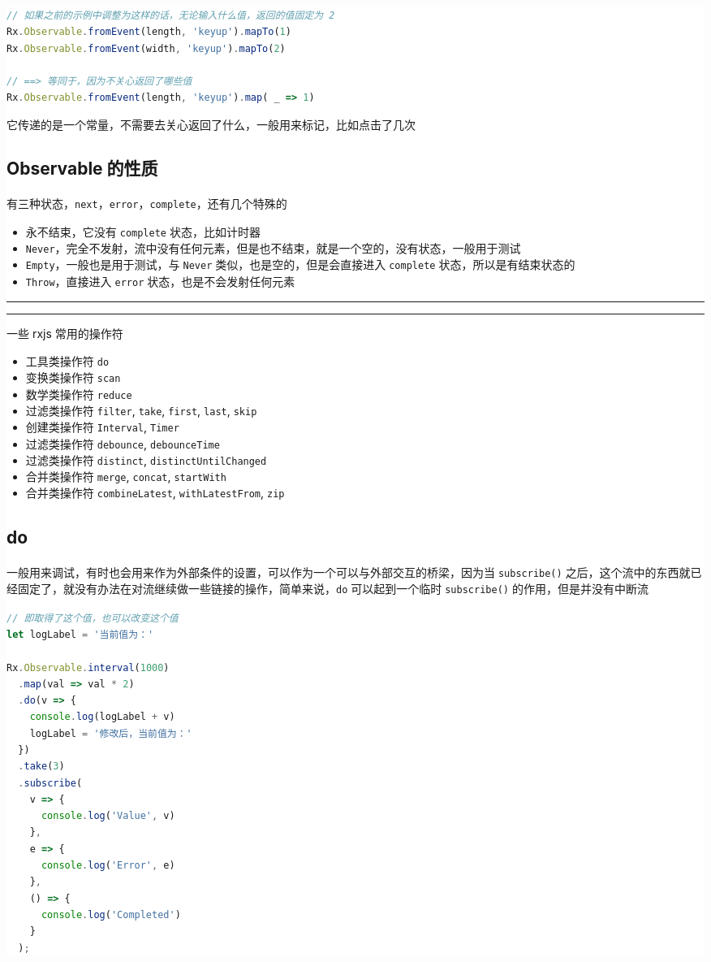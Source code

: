 ```js
// 如果之前的示例中调整为这样的话，无论输入什么值，返回的值固定为 2
Rx.Observable.fromEvent(length, 'keyup').mapTo(1)
Rx.Observable.fromEvent(width, 'keyup').mapTo(2)

// ==> 等同于，因为不关心返回了哪些值
Rx.Observable.fromEvent(length, 'keyup').map( _ => 1)
```

它传递的是一个常量，不需要去关心返回了什么，一般用来标记，比如点击了几次



## Observable 的性质

有三种状态，`next`，`error`，`complete`，还有几个特殊的

* 永不结束，它没有 `complete` 状态，比如计时器
* `Never`，完全不发射，流中没有任何元素，但是也不结束，就是一个空的，没有状态，一般用于测试
* `Empty`，一般也是用于测试，与 `Never` 类似，也是空的，但是会直接进入 `complete` 状态，所以是有结束状态的
* `Throw`，直接进入 `error` 状态，也是不会发射任何元素

----

----

一些 rxjs 常用的操作符

* 工具类操作符 `do` 
* 变换类操作符 `scan`
* 数学类操作符 `reduce`
* 过滤类操作符 `filter`, `take`, `first`, `last`, `skip`
* 创建类操作符 `Interval`, `Timer`
* 过滤类操作符 `debounce`, `debounceTime`
* 过滤类操作符 `distinct`, `distinctUntilChanged`
* 合并类操作符 `merge`, `concat`, `startWith`
* 合并类操作符 `combineLatest`, `withLatestFrom`, `zip`


## do

一般用来调试，有时也会用来作为外部条件的设置，可以作为一个可以与外部交互的桥梁，因为当 `subscribe()` 之后，这个流中的东西就已经固定了，就没有办法在对流继续做一些链接的操作，简单来说，`do` 可以起到一个临时 `subscribe()` 的作用，但是并没有中断流

```js
// 即取得了这个值，也可以改变这个值
let logLabel = '当前值为：'

Rx.Observable.interval(1000)
  .map(val => val * 2)
  .do(v => {
    console.log(logLabel + v)
    logLabel = '修改后，当前值为：'
  })
  .take(3)
  .subscribe(
    v => {
      console.log('Value', v)
    },
    e => {
      console.log('Error', e)
    },
    () => {
      console.log('Completed')
    }
  );
```
